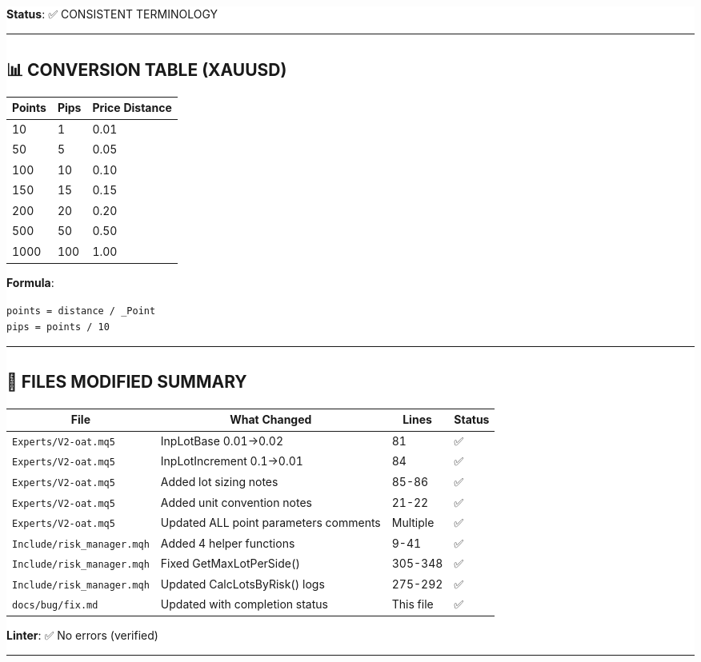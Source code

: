 **Status**: ✅ CONSISTENT TERMINOLOGY

---

## 📊 CONVERSION TABLE (XAUUSD)

| Points | Pips | Price Distance |
|--------|------|----------------|
| 10     | 1    | 0.01           |
| 50     | 5    | 0.05           |
| 100    | 10   | 0.10           |
| 150    | 15   | 0.15           |
| 200    | 20   | 0.20           |
| 500    | 50   | 0.50           |
| 1000   | 100  | 1.00           |

**Formula**:
```
points = distance / _Point
pips = points / 10
```

---

## 📝 FILES MODIFIED SUMMARY

| File | What Changed | Lines | Status |
|------|--------------|-------|--------|
| `Experts/V2-oat.mq5` | InpLotBase 0.01→0.02 | 81 | ✅ |
| `Experts/V2-oat.mq5` | InpLotIncrement 0.1→0.01 | 84 | ✅ |
| `Experts/V2-oat.mq5` | Added lot sizing notes | 85-86 | ✅ |
| `Experts/V2-oat.mq5` | Added unit convention notes | 21-22 | ✅ |
| `Experts/V2-oat.mq5` | Updated ALL point parameters comments | Multiple | ✅ |
| `Include/risk_manager.mqh` | Added 4 helper functions | 9-41 | ✅ |
| `Include/risk_manager.mqh` | Fixed GetMaxLotPerSide() | 305-348 | ✅ |
| `Include/risk_manager.mqh` | Updated CalcLotsByRisk() logs | 275-292 | ✅ |
| `docs/bug/fix.md` | Updated with completion status | This file | ✅ |

**Linter**: ✅ No errors (verified)

---
